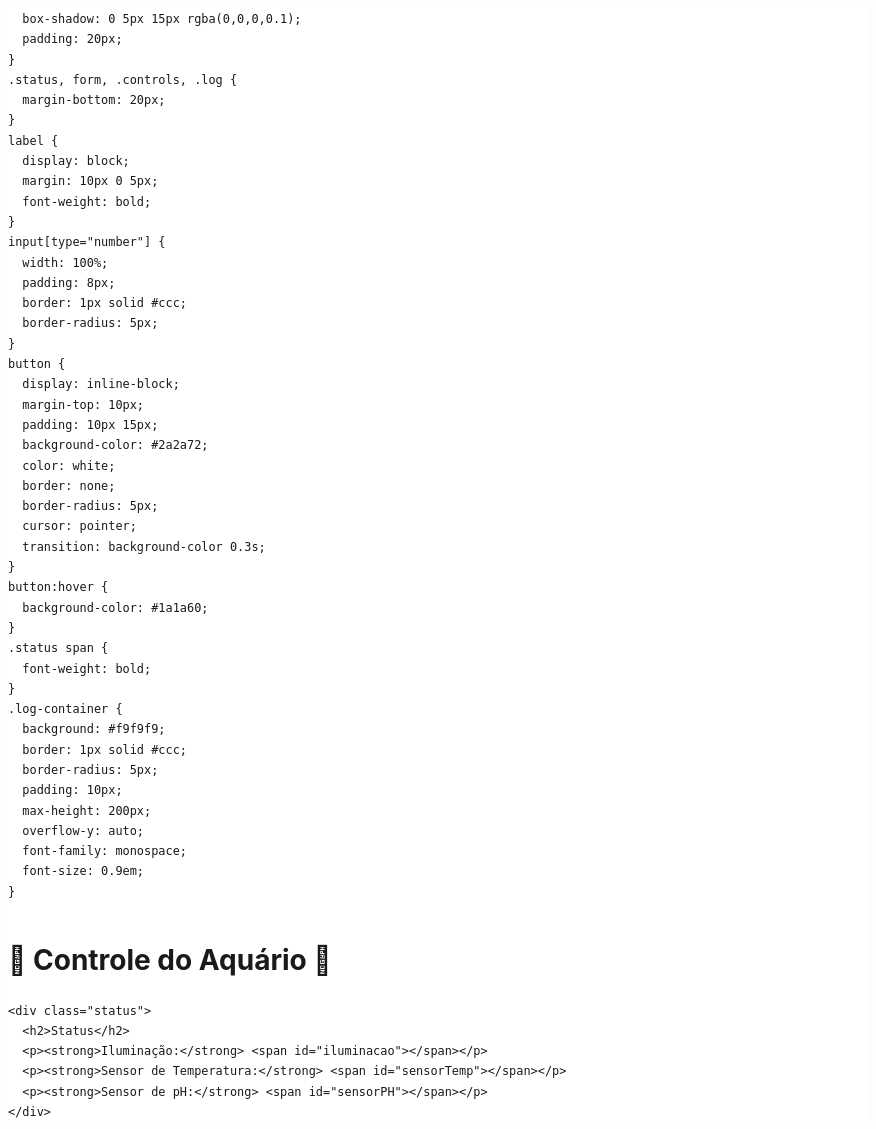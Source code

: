       box-shadow: 0 5px 15px rgba(0,0,0,0.1);
      padding: 20px;
    }
    .status, form, .controls, .log {
      margin-bottom: 20px;
    }
    label {
      display: block;
      margin: 10px 0 5px;
      font-weight: bold;
    }
    input[type="number"] {
      width: 100%;
      padding: 8px;
      border: 1px solid #ccc;
      border-radius: 5px;
    }
    button {
      display: inline-block;
      margin-top: 10px;
      padding: 10px 15px;
      background-color: #2a2a72;
      color: white;
      border: none;
      border-radius: 5px;
      cursor: pointer;
      transition: background-color 0.3s;
    }
    button:hover {
      background-color: #1a1a60;
    }
    .status span {
      font-weight: bold;
    }
    .log-container {
      background: #f9f9f9;
      border: 1px solid #ccc;
      border-radius: 5px;
      padding: 10px;
      max-height: 200px;
      overflow-y: auto;
      font-family: monospace;
      font-size: 0.9em;
    }
  </style>
</head>
<body>
  <div class="container">
    <h1>🐠 Controle do Aquário 🐠</h1>

    <div class="status">
      <h2>Status</h2>
      <p><strong>Iluminação:</strong> <span id="iluminacao"></span></p>
      <p><strong>Sensor de Temperatura:</strong> <span id="sensorTemp"></span></p>
      <p><strong>Sensor de pH:</strong> <span id="sensorPH"></span></p>
    </div>
